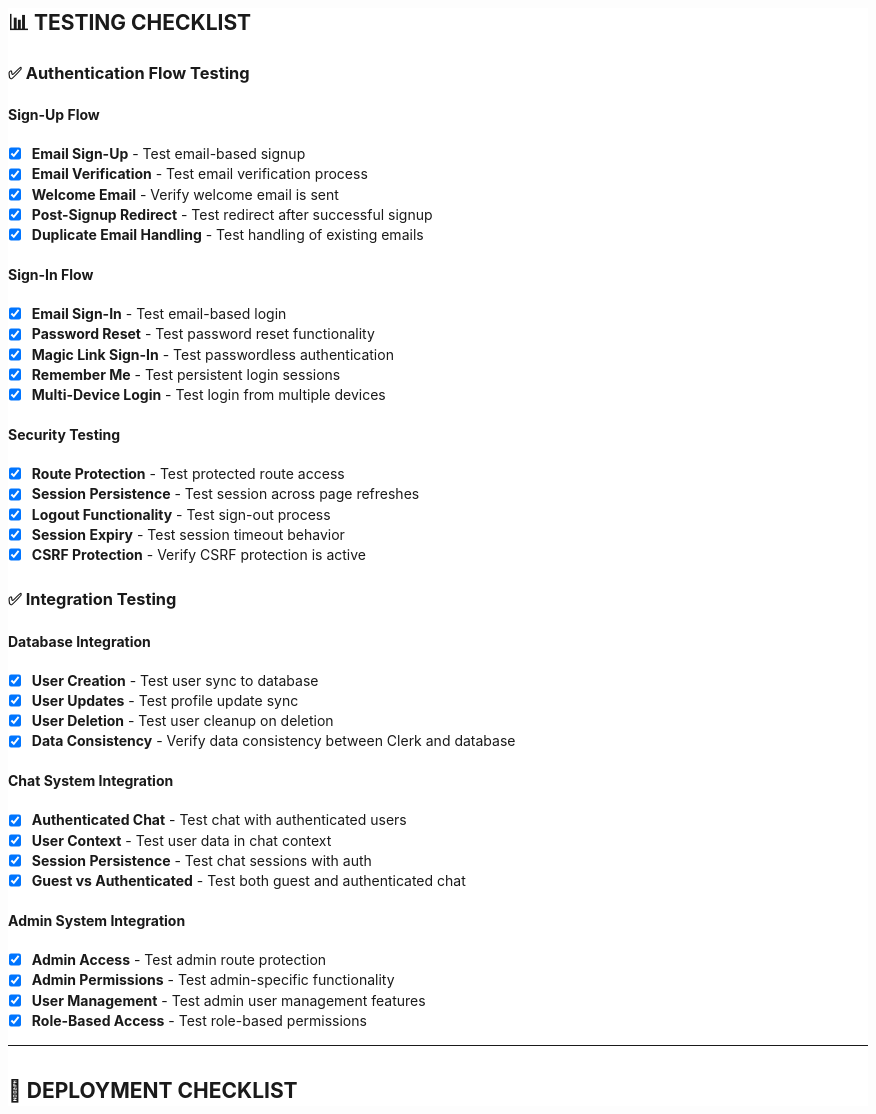
## 📊 **TESTING CHECKLIST**

### **✅ Authentication Flow Testing**

#### Sign-Up Flow
- [x] **Email Sign-Up** - Test email-based signup
- [x] **Email Verification** - Test email verification process
- [x] **Welcome Email** - Verify welcome email is sent
- [x] **Post-Signup Redirect** - Test redirect after successful signup
- [x] **Duplicate Email Handling** - Test handling of existing emails

#### Sign-In Flow
- [x] **Email Sign-In** - Test email-based login
- [x] **Password Reset** - Test password reset functionality
- [x] **Magic Link Sign-In** - Test passwordless authentication
- [x] **Remember Me** - Test persistent login sessions
- [x] **Multi-Device Login** - Test login from multiple devices

#### Security Testing
- [x] **Route Protection** - Test protected route access
- [x] **Session Persistence** - Test session across page refreshes
- [x] **Logout Functionality** - Test sign-out process
- [x] **Session Expiry** - Test session timeout behavior
- [x] **CSRF Protection** - Verify CSRF protection is active

### **✅ Integration Testing**

#### Database Integration
- [x] **User Creation** - Test user sync to database
- [x] **User Updates** - Test profile update sync
- [x] **User Deletion** - Test user cleanup on deletion
- [x] **Data Consistency** - Verify data consistency between Clerk and database

#### Chat System Integration
- [x] **Authenticated Chat** - Test chat with authenticated users
- [x] **User Context** - Test user data in chat context
- [x] **Session Persistence** - Test chat sessions with auth
- [x] **Guest vs Authenticated** - Test both guest and authenticated chat

#### Admin System Integration
- [x] **Admin Access** - Test admin route protection
- [x] **Admin Permissions** - Test admin-specific functionality
- [x] **User Management** - Test admin user management features
- [x] **Role-Based Access** - Test role-based permissions

---

## 🚀 **DEPLOYMENT CHECKLIST**
